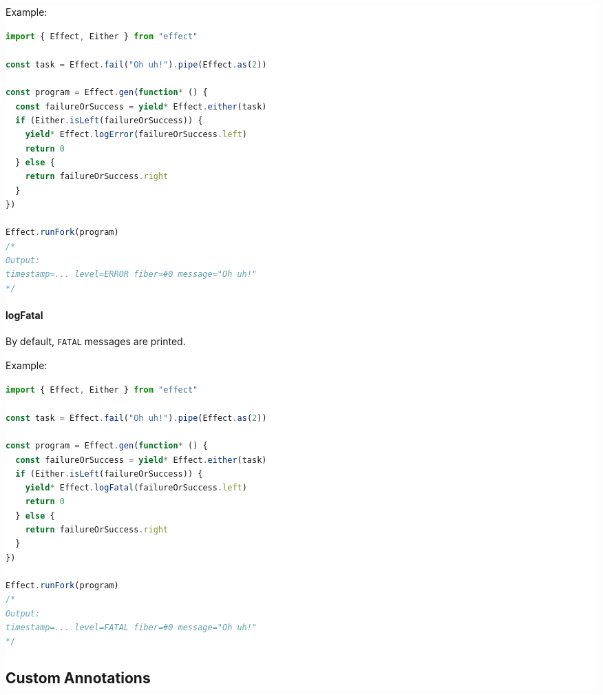 Example:

```ts
import { Effect, Either } from "effect"

const task = Effect.fail("Oh uh!").pipe(Effect.as(2))

const program = Effect.gen(function* () {
  const failureOrSuccess = yield* Effect.either(task)
  if (Either.isLeft(failureOrSuccess)) {
    yield* Effect.logError(failureOrSuccess.left)
    return 0
  } else {
    return failureOrSuccess.right
  }
})

Effect.runFork(program)
/*
Output:
timestamp=... level=ERROR fiber=#0 message="Oh uh!"
*/
```

#### logFatal

By default, `FATAL` messages are printed.

Example:

```ts
import { Effect, Either } from "effect"

const task = Effect.fail("Oh uh!").pipe(Effect.as(2))

const program = Effect.gen(function* () {
  const failureOrSuccess = yield* Effect.either(task)
  if (Either.isLeft(failureOrSuccess)) {
    yield* Effect.logFatal(failureOrSuccess.left)
    return 0
  } else {
    return failureOrSuccess.right
  }
})

Effect.runFork(program)
/*
Output:
timestamp=... level=FATAL fiber=#0 message="Oh uh!"
*/
```

## Custom Annotations
